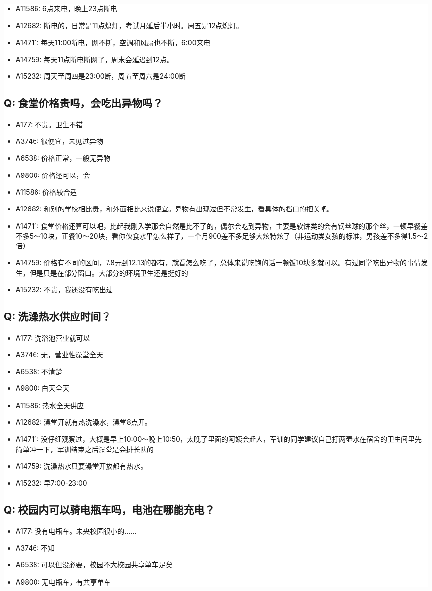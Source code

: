 - A11586: 6点来电，晚上23点断电

- A12682: 断电的，日常是11点熄灯，考试月延后半小时。周五是12点熄灯。

- A14711: 每天11:00断电，网不断，空调和风扇也不断，6:00来电

- A14759: 每天11点断电断网了，周末会延迟到12点。

- A15232: 周天至周四是23:00断，周五至周六是24:00断

## Q: 食堂价格贵吗，会吃出异物吗？

- A177: 不贵。卫生不错

- A3746: 很便宜，未见过异物

- A6538: 价格正常，一般无异物

- A9800: 价格还可以，会

- A11586: 价格较合适

- A12682: 和别的学校相比贵，和外面相比来说便宜。异物有出现过但不常发生，看具体的档口的把关吧。

- A14711: 食堂价格还算可以吧，比起我刚入学那会自然是比不了的，偶尔会吃到异物，主要是软饼类的会有钢丝球的那个丝，一顿早餐差不多5～10块，正餐10～20块，看你伙食水平怎么样了，一个月900差不多足够大炫特炫了（非运动类女孩的标准，男孩差不多得1.5～2倍）

- A14759: 价格有不同的区间，7.8元到12.13的都有，就看怎么吃了，总体来说吃饱的话一顿饭10块多就可以。有过同学吃出异物的事情发生，但是只是在部分窗口。大部分的环境卫生还是挺好的

- A15232: 不贵，我还没有吃出过

## Q: 洗澡热水供应时间？

- A177: 洗浴池营业就可以

- A3746: 无，营业性澡堂全天

- A6538: 不清楚

- A9800: 白天全天

- A11586: 热水全天供应

- A12682: 澡堂开就有热洗澡水，澡堂8点开。

- A14711: 没仔细观察过，大概是早上10:00～晚上10:50，太晚了里面的阿姨会赶人，军训的同学建议自己打两壶水在宿舍的卫生间里先简单冲一下，军训结束之后澡堂是会排长队的

- A14759: 洗澡热水只要澡堂开放都有热水。

- A15232: 早7:00-23:00

## Q: 校园内可以骑电瓶车吗，电池在哪能充电？

- A177: 没有电瓶车。未央校园很小的……

- A3746: 不知

- A6538: 可以但没必要，校园不大校园共享单车足矣

- A9800: 无电瓶车，有共享单车
